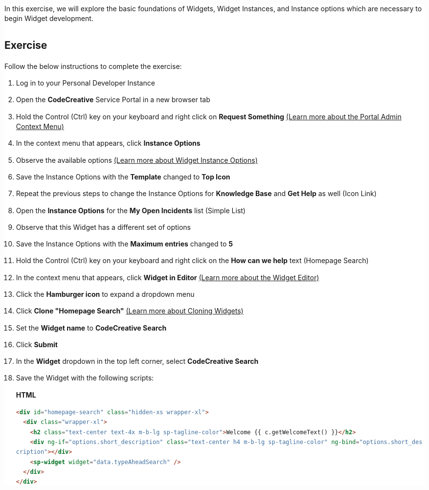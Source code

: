In this exercise, we will explore the basic foundations of Widgets, Widget Instances, and Instance options which are necessary to begin Widget development.

## Exercise

Follow the below instructions to complete the exercise:

1. Log in to your Personal Developer Instance

2. Open the **CodeCreative** Service Portal in a new browser tab

3. <span id="backto-portal-admin-context-menu"></span> Hold the Control (Ctrl) key on your keyboard and right click on **Request Something** [(Learn more about the Portal Admin Context Menu)][1]

4. In the context menu that appears, click **Instance Options**

5. <span id="backto-widget-instance-options"></span> Observe the available options [(Learn more about Widget Instance Options)][2]

6. Save the Instance Options with the **Template** changed to **Top Icon**

7. Repeat the previous steps to change the Instance Options for **Knowledge Base** and **Get Help** as well (Icon Link)

8. Open the **Instance Options** for the **My Open Incidents** list (Simple List)

9. Observe that this Widget has a different set of options

10. Save the Instance Options with the **Maximum entries** changed to **5**

11. Hold the Control (Ctrl) key on your keyboard and right click on the **How can we help** text (Homepage Search)

12. <span id="backto-widget-editor"></span> In the context menu that appears, click **Widget in Editor** [(Learn more about the Widget Editor)][3]

13. Click the **Hamburger icon** to expand a dropdown menu

14. <span id="backto-cloning-widgets"></span> Click **Clone "Homepage Search"** [(Learn more about Cloning Widgets)][4]

15. Set the **Widget name** to **CodeCreative Search**

16. Click **Submit**

17. In the **Widget** dropdown in the top left corner, select **CodeCreative Search**

18. Save the Widget with the following scripts:

    **HTML**
    ```html
    <div id="homepage-search" class="hidden-xs wrapper-xl">
      <div class="wrapper-xl">
      	<h2 class="text-center text-4x m-b-lg sp-tagline-color">Welcome {{ c.getWelcomeText() }}</h2>
      	<div ng-if="options.short_description" class="text-center h4 m-b-lg sp-tagline-color" ng-bind="options.short_description"></div>
      	<sp-widget widget="data.typeAheadSearch" />
      </div>
    </div>
    ```


[1]: #portal-admin-context-menu
[2]: #widget-instance-options
[3]: #widget-editor
[4]: #cloning-widgets
[5]: #widget-instances
[6]: #dynamic-widgets
[7]: #backto-portal-admin-context-menu
[8]: #backto-widget-instance-options
[9]: #backto-widget-editor
[10]: #backto-cloning-widgets
[11]: #backto-widget-instances
[12]: #backto-dynamic-widgets